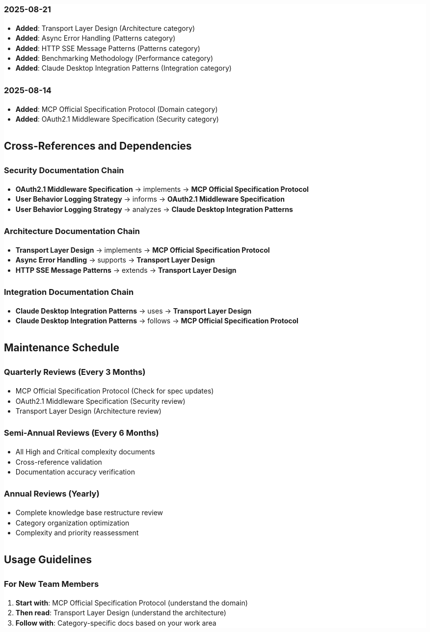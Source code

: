 ### 2025-08-21  
- **Added**: Transport Layer Design (Architecture category)
- **Added**: Async Error Handling (Patterns category)
- **Added**: HTTP SSE Message Patterns (Patterns category)  
- **Added**: Benchmarking Methodology (Performance category)
- **Added**: Claude Desktop Integration Patterns (Integration category)

### 2025-08-14
- **Added**: MCP Official Specification Protocol (Domain category)
- **Added**: OAuth2.1 Middleware Specification (Security category)

## Cross-References and Dependencies

### Security Documentation Chain
- **OAuth2.1 Middleware Specification** → implements → **MCP Official Specification Protocol**
- **User Behavior Logging Strategy** → informs → **OAuth2.1 Middleware Specification**
- **User Behavior Logging Strategy** → analyzes → **Claude Desktop Integration Patterns**

### Architecture Documentation Chain  
- **Transport Layer Design** → implements → **MCP Official Specification Protocol**
- **Async Error Handling** → supports → **Transport Layer Design**
- **HTTP SSE Message Patterns** → extends → **Transport Layer Design**

### Integration Documentation Chain
- **Claude Desktop Integration Patterns** → uses → **Transport Layer Design**
- **Claude Desktop Integration Patterns** → follows → **MCP Official Specification Protocol**

## Maintenance Schedule

### Quarterly Reviews (Every 3 Months)
- MCP Official Specification Protocol (Check for spec updates)
- OAuth2.1 Middleware Specification (Security review)
- Transport Layer Design (Architecture review)

### Semi-Annual Reviews (Every 6 Months)  
- All High and Critical complexity documents
- Cross-reference validation
- Documentation accuracy verification

### Annual Reviews (Yearly)
- Complete knowledge base restructure review
- Category organization optimization
- Complexity and priority reassessment

## Usage Guidelines

### For New Team Members
1. **Start with**: MCP Official Specification Protocol (understand the domain)
2. **Then read**: Transport Layer Design (understand the architecture)
3. **Follow with**: Category-specific docs based on your work area
